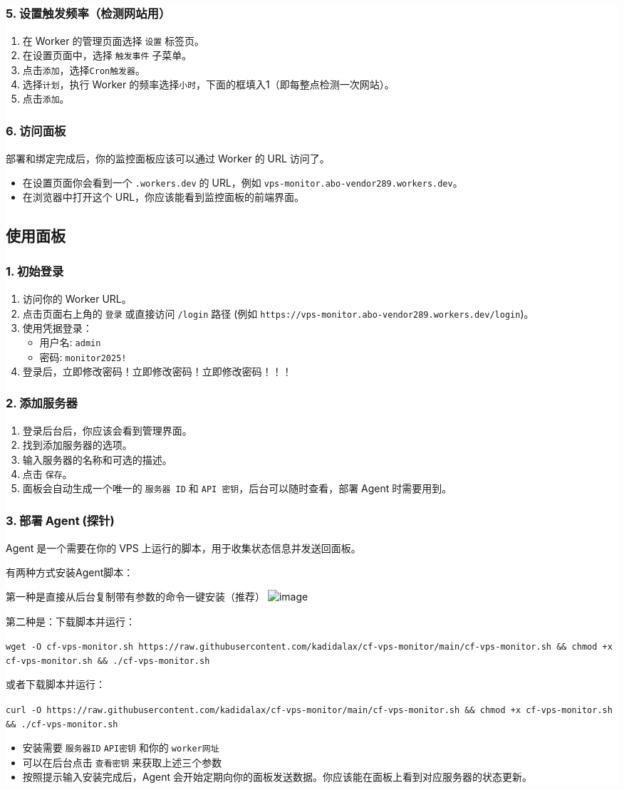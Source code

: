 ### 5. 设置触发频率（检测网站用）

1.  在 Worker 的管理页面选择 `设置` 标签页。
2.  在设置页面中，选择 `触发事件` 子菜单。
3.  点击`添加`，选择`Cron触发器`。
4.  选择`计划`，执行 Worker 的频率选择`小时`，下面的框填入1（即每整点检测一次网站）。
5.  点击`添加`。

### 6. 访问面板

部署和绑定完成后，你的监控面板应该可以通过 Worker 的 URL 访问了。

*   在设置页面你会看到一个 `.workers.dev` 的 URL，例如 `vps-monitor.abo-vendor289.workers.dev`。
*   在浏览器中打开这个 URL，你应该能看到监控面板的前端界面。

## 使用面板

### 1. 初始登录

1.  访问你的 Worker URL。
2.  点击页面右上角的 `登录` 或直接访问 `/login` 路径 (例如 `https://vps-monitor.abo-vendor289.workers.dev/login`)。
3.  使用凭据登录：
    *   用户名: `admin`
    *   密码: `monitor2025!`
4.  登录后，立即修改密码！立即修改密码！立即修改密码！！！

### 2. 添加服务器

1.  登录后台后，你应该会看到管理界面。
2.  找到添加服务器的选项。
3.  输入服务器的名称和可选的描述。
4.  点击 `保存`。
5.  面板会自动生成一个唯一的 `服务器 ID` 和 `API 密钥`，后台可以随时查看，部署 Agent 时需要用到。

### 3. 部署 Agent (探针)

Agent 是一个需要在你的 VPS 上运行的脚本，用于收集状态信息并发送回面板。

有两种方式安装Agent脚本：

第一种是直接从后台复制带有参数的命令一键安装（推荐）
![image](https://github.com/kadidalax/cf-vps-monitor/blob/main/pic/setting.jpg)

第二种是：下载脚本并运行：
```
wget -O cf-vps-monitor.sh https://raw.githubusercontent.com/kadidalax/cf-vps-monitor/main/cf-vps-monitor.sh && chmod +x cf-vps-monitor.sh && ./cf-vps-monitor.sh
```
或者下载脚本并运行：
```
curl -O https://raw.githubusercontent.com/kadidalax/cf-vps-monitor/main/cf-vps-monitor.sh && chmod +x cf-vps-monitor.sh && ./cf-vps-monitor.sh
```
*   安装需要  `服务器ID` `API密钥` 和你的 `worker网址`
*   可以在后台点击 `查看密钥` 来获取上述三个参数
*   按照提示输入安装完成后，Agent 会开始定期向你的面板发送数据。你应该能在面板上看到对应服务器的状态更新。
